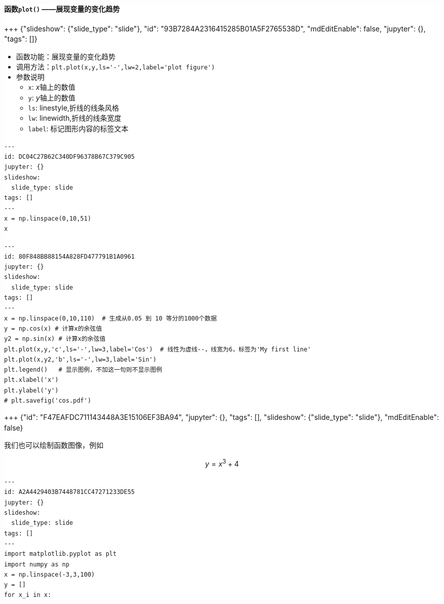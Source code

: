 #### 函数`plot()` ——展现变量的变化趋势

+++ {"slideshow": {"slide_type": "slide"}, "id": "93B7284A2316415285B01A5F2765538D", "mdEditEnable": false, "jupyter": {}, "tags": []}

- 函数功能：展现变量的变化趋势
- 调用方法：`plt.plot(x,y,ls='-',lw=2,label='plot figure')`
- 参数说明
    * `x`: $x$轴上的数值
    * `y`: $y$轴上的数值
    * `ls`: linestyle,折线的线条风格
    * `lw`: linewidth,折线的线条宽度
    * `label`: 标记图形内容的标签文本  

```{code-cell} ipython3
---
id: DC04C27B62C340DF96378B67C379C905
jupyter: {}
slideshow:
  slide_type: slide
tags: []
---
x = np.linspace(0,10,51)
x
```

```{code-cell} ipython3
---
id: 80F848BB88154A828FD477791B1A0961
jupyter: {}
slideshow:
  slide_type: slide
tags: []
---
x = np.linspace(0,10,110)  # 生成从0.05 到 10 等分的1000个数据
y = np.cos(x) # 计算x的余弦值
y2 = np.sin(x) # 计算x的余弦值
plt.plot(x,y,'c',ls='-',lw=3,label='Cos')  # 线性为虚线--，线宽为6，标签为'My first line'
plt.plot(x,y2,'b',ls='-',lw=3,label='Sin')
plt.legend()   # 显示图例，不加这一句则不显示图例
plt.xlabel('x')
plt.ylabel('y')
# plt.savefig('cos.pdf')
```

+++ {"id": "F47EAFDC711143448A3E15106EF3BA94", "jupyter": {}, "tags": [], "slideshow": {"slide_type": "slide"}, "mdEditEnable": false}


我们也可以绘制函数图像，例如

$$
y = x^3 + 4
$$

```{code-cell} ipython3
---
id: A2A4429403B7448781CC47271233DE55
jupyter: {}
slideshow:
  slide_type: slide
tags: []
---
import matplotlib.pyplot as plt 
import numpy as np
x = np.linspace(-3,3,100)
y = []
for x_i in x:
```